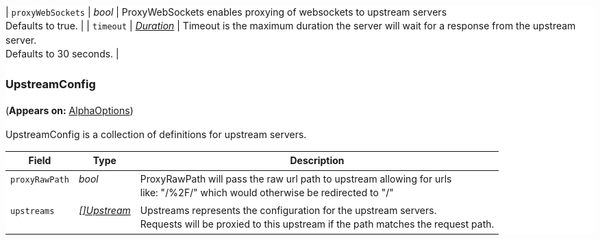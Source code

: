 | `proxyWebSockets` | _bool_ | ProxyWebSockets enables proxying of websockets to upstream servers<br/>Defaults to true. |
| `timeout` | _[Duration](#duration)_ | Timeout is the maximum duration the server will wait for a response from the upstream server.<br/>Defaults to 30 seconds. |

### UpstreamConfig

(**Appears on:** [AlphaOptions](#alphaoptions))

UpstreamConfig is a collection of definitions for upstream servers.

| Field | Type | Description |
| ----- | ---- | ----------- |
| `proxyRawPath` | _bool_ | ProxyRawPath will pass the raw url path to upstream allowing for urls<br/>like: "/%2F/" which would otherwise be redirected to "/" |
| `upstreams` | _[[]Upstream](#upstream)_ | Upstreams represents the configuration for the upstream servers.<br/>Requests will be proxied to this upstream if the path matches the request path. |
